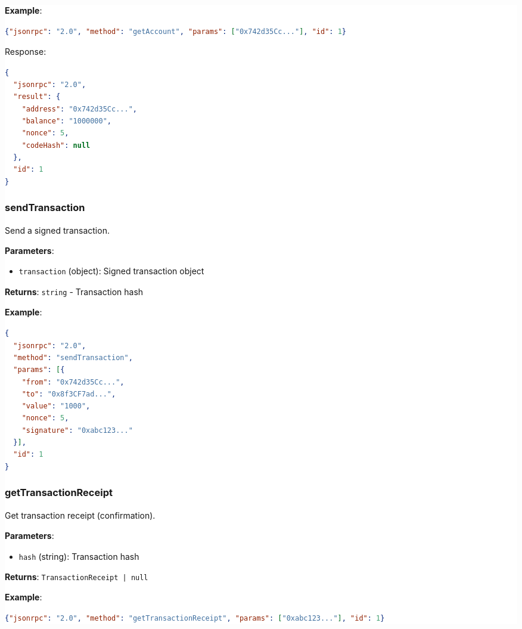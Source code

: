 **Example**:
```json
{"jsonrpc": "2.0", "method": "getAccount", "params": ["0x742d35Cc..."], "id": 1}
```

Response:
```json
{
  "jsonrpc": "2.0",
  "result": {
    "address": "0x742d35Cc...",
    "balance": "1000000",
    "nonce": 5,
    "codeHash": null
  },
  "id": 1
}
```

### sendTransaction

Send a signed transaction.

**Parameters**:
- `transaction` (object): Signed transaction object

**Returns**: `string` - Transaction hash

**Example**:
```json
{
  "jsonrpc": "2.0",
  "method": "sendTransaction",
  "params": [{
    "from": "0x742d35Cc...",
    "to": "0x8f3CF7ad...",
    "value": "1000",
    "nonce": 5,
    "signature": "0xabc123..."
  }],
  "id": 1
}
```

### getTransactionReceipt

Get transaction receipt (confirmation).

**Parameters**:
- `hash` (string): Transaction hash

**Returns**: `TransactionReceipt | null`

**Example**:
```json
{"jsonrpc": "2.0", "method": "getTransactionReceipt", "params": ["0xabc123..."], "id": 1}
```
